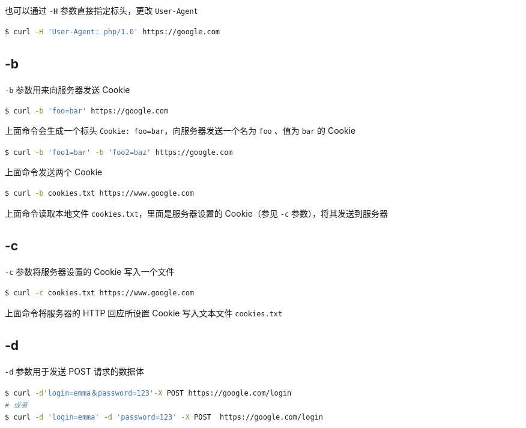 
也可以通过 `-H` 参数直接指定标头，更改 `User-Agent`

 ```bash
$ curl -H 'User-Agent: php/1.0' https://google.com
 ```



## **-b**



`-b` 参数用来向服务器发送 Cookie



 ```bash
$ curl -b 'foo=bar' https://google.com
 ```

上面命令会生成一个标头 `Cookie: foo=bar`，向服务器发送一个名为 `foo` 、值为 `bar` 的 Cookie



 ```bash
$ curl -b 'foo1=bar' -b 'foo2=baz' https://google.com
 ```

上面命令发送两个 Cookie



 ```bash
$ curl -b cookies.txt https://www.google.com
 ```

上面命令读取本地文件 `cookies.txt`，里面是服务器设置的 Cookie（参见 `-c` 参数），将其发送到服务器



## **-c**



`-c` 参数将服务器设置的 Cookie 写入一个文件



 ```bash
$ curl -c cookies.txt https://www.google.com
 ```

上面命令将服务器的 HTTP 回应所设置 Cookie 写入文本文件 `cookies.txt`



## **-d**



`-d` 参数用于发送 POST 请求的数据体



 ```bash
$ curl -d'login=emma＆password=123'-X POST https://google.com/login
 # 或者
$ curl -d 'login=emma' -d 'password=123' -X POST  https://google.com/login
 ```
